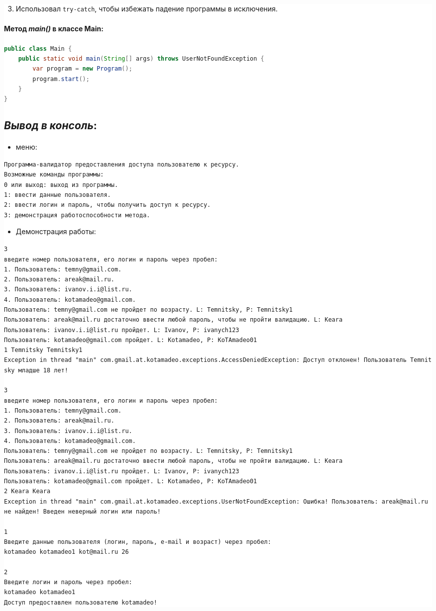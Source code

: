 3. Использовал ```try-catch```, чтобы избежать падение программы в исключения.

#### Метод *main()* в классе **Main**:
``` java
public class Main {
    public static void main(String[] args) throws UserNotFoundException {
        var program = new Program();
        program.start();
    }
}
```

## *Вывод в консоль*:

* меню:
``` 
Программа-валидатор предоставления доступа пользователю к ресурсу.
Возможные команды программы:
0 или выход: выход из программы.
1: ввести данные пользователя.
2: ввести логин и пароль, чтобы получить доступ к ресурсу.
3: демонстрация работоспособности метода.
```

* Демонстрация работы:
```
3
введите номер пользователя, его логин и пароль через пробел:
1. Пользователь: temny@gmail.com.
2. Пользователь: areak@mail.ru.
3. Пользователь: ivanov.i.i@list.ru.
4. Пользователь: kotamadeo@gmail.com.
Пользователь: temny@gmail.com не пройдет по возрасту. L: Temnitsky, P: Temnitsky1
Пользователь: areak@mail.ru достаточно ввести любой пароль, чтобы не пройти валидацию. L: Keara
Пользователь: ivanov.i.i@list.ru пройдет. L: Ivanov, P: ivanych123
Пользователь: kotamadeo@gmail.com пройдет. L: Kotamadeo, P: KoTAmadeo01
1 Temnitsky Temnitsky1
Exception in thread "main" com.gmail.at.kotamadeo.exceptions.AccessDeniedException: Доступ отклонен! Пользователь Temnitsky младше 18 лет!

3
введите номер пользователя, его логин и пароль через пробел:
1. Пользователь: temny@gmail.com.
2. Пользователь: areak@mail.ru.
3. Пользователь: ivanov.i.i@list.ru.
4. Пользователь: kotamadeo@gmail.com.
Пользователь: temny@gmail.com не пройдет по возрасту. L: Temnitsky, P: Temnitsky1
Пользователь: areak@mail.ru достаточно ввести любой пароль, чтобы не пройти валидацию. L: Keara
Пользователь: ivanov.i.i@list.ru пройдет. L: Ivanov, P: ivanych123
Пользователь: kotamadeo@gmail.com пройдет. L: Kotamadeo, P: KoTAmadeo01
2 Keara Keara
Exception in thread "main" com.gmail.at.kotamadeo.exceptions.UserNotFoundException: Ошибка! Пользователь: areak@mail.ru не найден! Введен неверный логин или пароль!

1
Введите данные пользователя (логин, пароль, e-mail и возраст) через пробел: 
kotamadeo kotamadeo1 kot@mail.ru 26

2
Введите логин и пароль через пробел:
kotamadeo kotamadeo1
Доступ предоставлен пользователю kotamadeo!
```